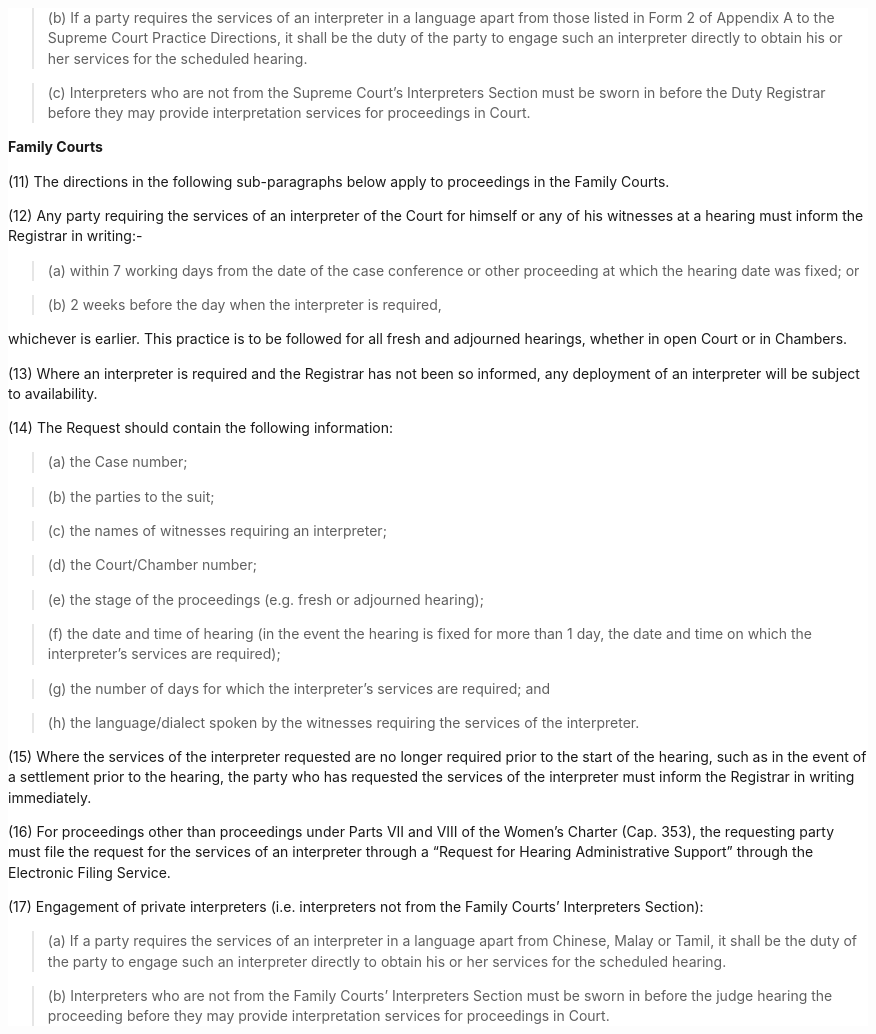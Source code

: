 > (b) If a party requires the services of an interpreter in a language apart from those listed in Form 2 of Appendix A to the Supreme Court Practice Directions, it shall be the duty of the party to engage such an interpreter directly to obtain his or her services for the scheduled hearing.

> (c) Interpreters who are not from the Supreme Court’s Interpreters Section must be sworn in before the Duty Registrar before they may provide interpretation services for proceedings in Court.

**Family Courts**

(11) The directions in the following sub-paragraphs below apply to proceedings in the Family Courts.

(12) Any party requiring the services of an interpreter of the Court for himself or any of his witnesses at a hearing must inform the Registrar in writing:-

> (a) within 7 working days from the date of the case conference or other proceeding at which the hearing date was fixed; or

> (b) 2 weeks before the day when the interpreter is required,

whichever is earlier. This practice is to be followed for all fresh and adjourned hearings, whether in open Court or in Chambers.

(13) Where an interpreter is required and the Registrar has not been so informed, any deployment of an interpreter will be subject to availability.

(14) The Request should contain the following information:

> (a) the Case number;

> (b) the parties to the suit;

> (c) the names of witnesses requiring an interpreter;

> (d) the Court/Chamber number;

> (e) the stage of the proceedings (e.g. fresh or adjourned hearing);

> (f) the date and time of hearing (in the event the hearing is fixed for more than 1 day, the date and time on which the interpreter’s services are required);

> (g) the number of days for which the interpreter’s services are required; and

> (h) the language/dialect spoken by the witnesses requiring the services of the interpreter.

(15) Where the services of the interpreter requested are no longer required prior to the start of the hearing, such as in the event of a settlement prior to the hearing, the party who has requested the services of the interpreter must inform the Registrar in writing immediately.

(16) For proceedings other than proceedings under Parts VII and VIII of the Women’s Charter (Cap. 353), the requesting party must file the request for the services of an interpreter through a “Request for Hearing Administrative Support” through the Electronic Filing Service.

(17) Engagement of private interpreters (i.e. interpreters not from the Family Courts’ Interpreters Section):

> (a) If a party requires the services of an interpreter in a language apart from Chinese, Malay or Tamil, it shall be the duty of the party to engage such an interpreter directly to obtain his or her services for the scheduled hearing.

> (b) Interpreters who are not from the Family Courts’ Interpreters Section must be sworn in before the judge hearing the proceeding before they may provide interpretation services for proceedings in Court.
